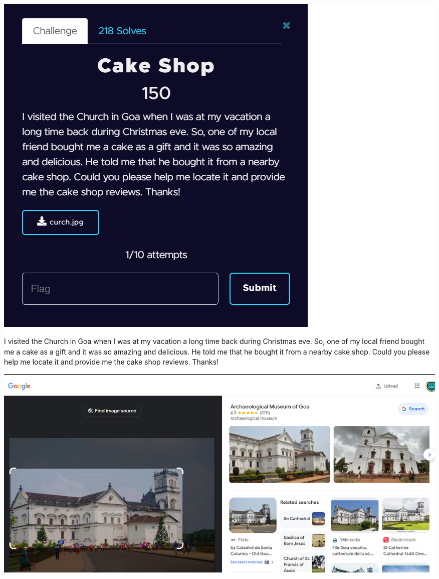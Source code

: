![aeb048de1d690faa69cee062c7b03d1d.png](/resources/aeb048de1d690faa69cee062c7b03d1d.png)

I visited the Church in Goa when I was at my vacation a long time back during Christmas eve. So, one of my local friend bought me a cake as a gift and it was so amazing and delicious. He told me that he bought it from a nearby cake shop. Could you please help me locate it and provide me the cake shop reviews. Thanks!
***
![36c6ab15f00dadbd7ff29074d07e46b9.png](/resources/36c6ab15f00dadbd7ff29074d07e46b9.png)

